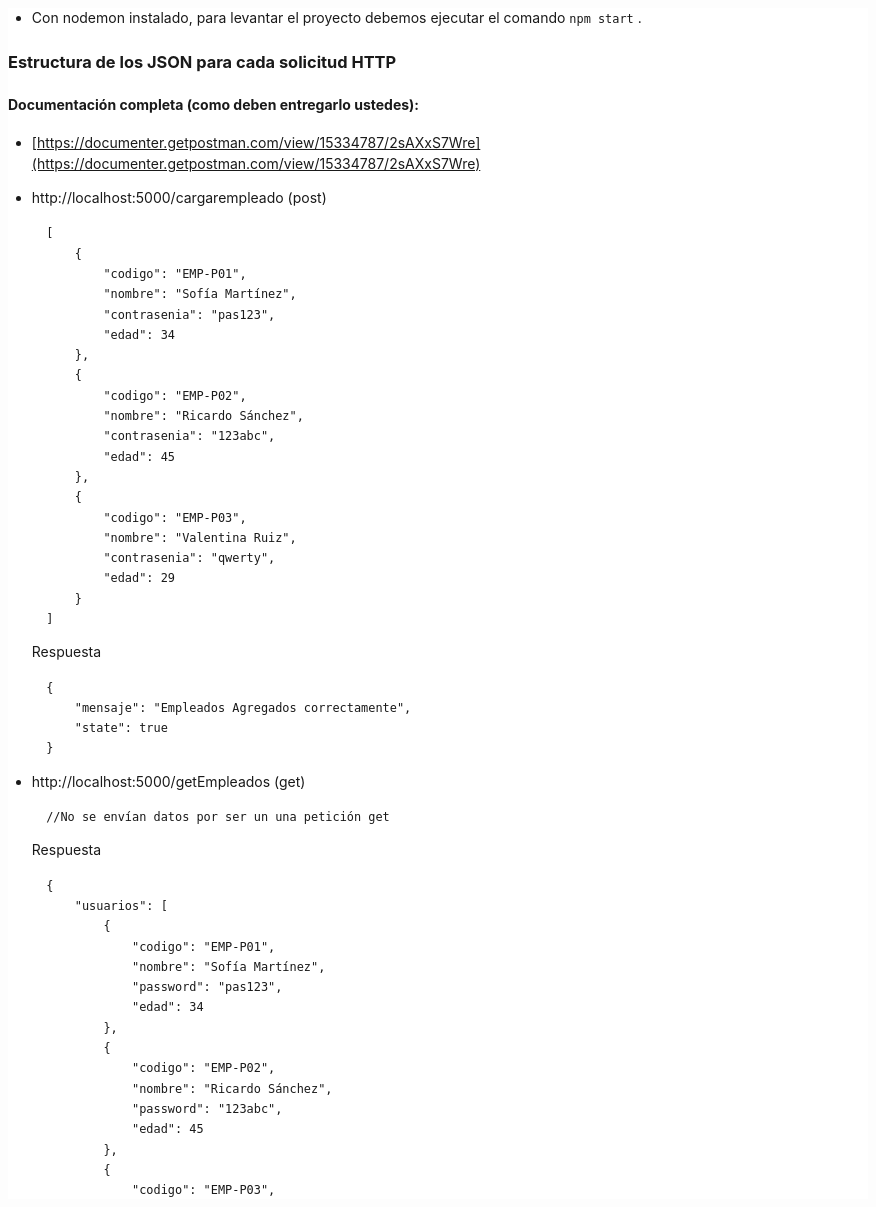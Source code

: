 - Con nodemon instalado, para levantar el proyecto debemos ejecutar el comando ```npm start``` .


### Estructura de los JSON para cada solicitud HTTP

#### Documentación completa (como deben entregarlo ustedes):
- [https://documenter.getpostman.com/view/15334787/2sAXxS7Wre](https://documenter.getpostman.com/view/15334787/2sAXxS7Wre)


- http://localhost:5000/cargarempleado (post)

  ```
    [
        {
            "codigo": "EMP-P01",
            "nombre": "Sofía Martínez",
            "contrasenia": "pas123",
            "edad": 34
        },
        {
            "codigo": "EMP-P02",
            "nombre": "Ricardo Sánchez",
            "contrasenia": "123abc",
            "edad": 45
        },
        {
            "codigo": "EMP-P03",
            "nombre": "Valentina Ruiz",
            "contrasenia": "qwerty",
            "edad": 29
        }
    ]

  ```
  Respuesta
  ```
    {
        "mensaje": "Empleados Agregados correctamente",
        "state": true
    }
  ```

- http://localhost:5000/getEmpleados (get)
  ```
    //No se envían datos por ser un una petición get
  ```

  Respuesta
  ```
    {
        "usuarios": [
            {
                "codigo": "EMP-P01",
                "nombre": "Sofía Martínez",
                "password": "pas123",
                "edad": 34
            },
            {
                "codigo": "EMP-P02",
                "nombre": "Ricardo Sánchez",
                "password": "123abc",
                "edad": 45
            },
            {
                "codigo": "EMP-P03",
  ```